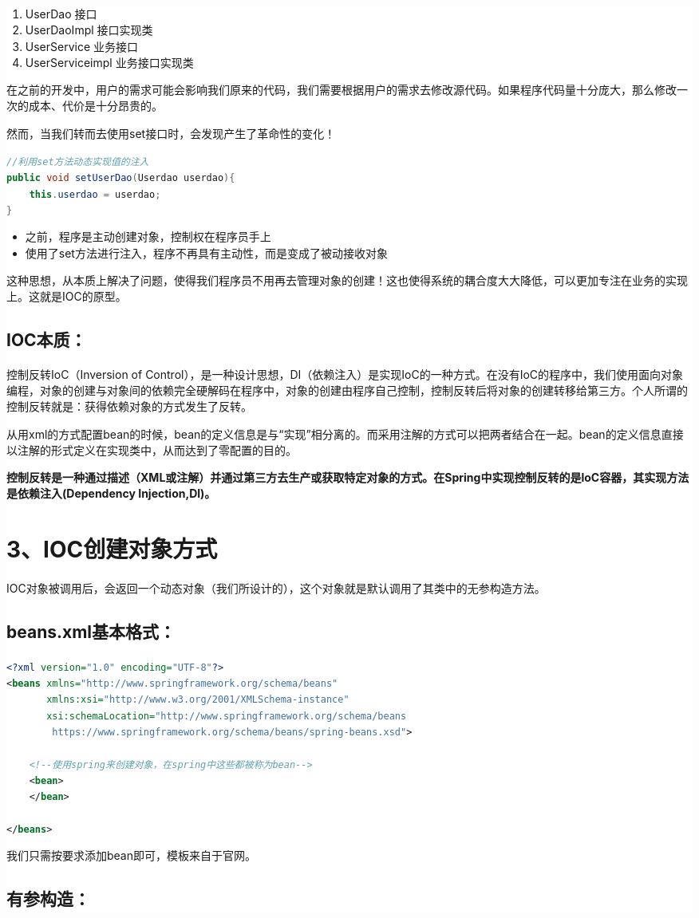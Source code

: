 1. UserDao 接口
2. UserDaoImpl 接口实现类
3. UserService 业务接口
4. UserServiceimpl 业务接口实现类

在之前的开发中，用户的需求可能会影响我们原来的代码，我们需要根据用户的需求去修改源代码。如果程序代码量十分庞大，那么修改一次的成本、代价是十分昂贵的。

然而，当我们转而去使用set接口时，会发现产生了革命性的变化！

~~~java
//利用set方法动态实现值的注入
public void setUserDao(Userdao userdao){
    this.userdao = userdao;
}
~~~

- 之前，程序是主动创建对象，控制权在程序员手上
- 使用了set方法进行注入，程序不再具有主动性，而是变成了被动接收对象

这种思想，从本质上解决了问题，使得我们程序员不用再去管理对象的创建！这也使得系统的耦合度大大降低，可以更加专注在业务的实现上。这就是IOC的原型。

## IOC本质：

控制反转IoC（Inversion of Control），是一种设计思想，DI（依赖注入）是实现IoC的一种方式。在没有IoC的程序中，我们使用面向对象编程，对象的创建与对象间的依赖完全硬解码在程序中，对象的创建由程序自己控制，控制反转后将对象的创建转移给第三方。个人所谓的控制反转就是：获得依赖对象的方式发生了反转。

从用xml的方式配置bean的时候，bean的定义信息是与“实现”相分离的。而采用注解的方式可以把两者结合在一起。bean的定义信息直接以注解的形式定义在实现类中，从而达到了零配置的目的。

**控制反转是一种通过描述（XML或注解）并通过第三方去生产或获取特定对象的方式。在Spring中实现控制反转的是loC容器，其实现方法是依赖注入(Dependency Injection,Dl)。**

# 3、IOC创建对象方式

IOC对象被调用后，会返回一个动态对象（我们所设计的），这个对象就是默认调用了其类中的无参构造方法。

## beans.xml基本格式：

~~~xml
<?xml version="1.0" encoding="UTF-8"?>
<beans xmlns="http://www.springframework.org/schema/beans"
       xmlns:xsi="http://www.w3.org/2001/XMLSchema-instance"
       xsi:schemaLocation="http://www.springframework.org/schema/beans
        https://www.springframework.org/schema/beans/spring-beans.xsd">

    <!--使用spring来创建对象，在spring中这些都被称为bean-->
    <bean>
    </bean>

</beans>
~~~

我们只需按要求添加bean即可，模板来自于官网。

## 有参构造：
